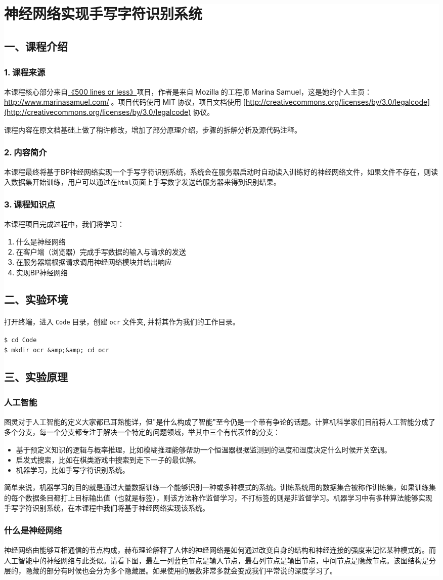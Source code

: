 # 神经网络实现手写字符识别系统

## 一、课程介绍

### 1. 课程来源

本课程核心部分来自[《500 lines or less》](https://github.com/aosabook/500lines/tree/master/ocr)项目，作者是来自 Mozilla 的工程师 Marina Samuel，这是她的个人主页：http://www.marinasamuel.com/ 。项目代码使用 MIT 协议，项目文档使用 [http://creativecommons.org/licenses/by/3.0/legalcode](http://creativecommons.org/licenses/by/3.0/legalcode) 协议。

课程内容在原文档基础上做了稍许修改，增加了部分原理介绍，步骤的拆解分析及源代码注释。

### 2. 内容简介

本课程最终将基于BP神经网络实现一个手写字符识别系统，系统会在服务器启动时自动读入训练好的神经网络文件，如果文件不存在，则读入数据集开始训练，用户可以通过在``html``页面上手写数字发送给服务器来得到识别结果。


### 3. 课程知识点

本课程项目完成过程中，我们将学习：

1. 什么是神经网络
2. 在客户端（浏览器）完成手写数据的输入与请求的发送
3. 在服务器端根据请求调用神经网络模块并给出响应
4. 实现BP神经网络

## 二、实验环境

打开终端，进入 ``Code`` 目录，创建 ``ocr`` 文件夹, 并将其作为我们的工作目录。

    $ cd Code
    $ mkdir ocr &amp;&amp; cd ocr
    

## 三、实验原理

### 人工智能

图灵对于人工智能的定义大家都已耳熟能详，但&#34;是什么构成了智能&#34;至今仍是一个带有争论的话题。计算机科学家们目前将人工智能分成了多个分支，每一个分支都专注于解决一个特定的问题领域，举其中三个有代表性的分支：

+ 基于预定义知识的逻辑与概率推理，比如模糊推理能够帮助一个恒温器根据监测到的温度和湿度决定什么时候开关空调。
+ 启发式搜索，比如在棋类游戏中搜索到走下一子的最优解。
+ 机器学习，比如手写字符识别系统。

简单来说，机器学习的目的就是通过大量数据训练一个能够识别一种或多种模式的系统。训练系统用的数据集合被称作训练集，如果训练集的每个数据条目都打上目标输出值（也就是标签），则该方法称作监督学习，不打标签的则是非监督学习。机器学习中有多种算法能够实现手写字符识别系统，在本课程中我们将基于神经网络实现该系统。


### 什么是神经网络

神经网络由能够互相通信的节点构成，赫布理论解释了人体的神经网络是如何通过改变自身的结构和神经连接的强度来记忆某种模式的。而人工智能中的神经网络与此类似。请看下图，最左一列蓝色节点是输入节点，最右列节点是输出节点，中间节点是隐藏节点。该图结构是分层的，隐藏的部分有时候也会分为多个隐藏层。如果使用的层数非常多就会变成我们平常说的深度学习了。
